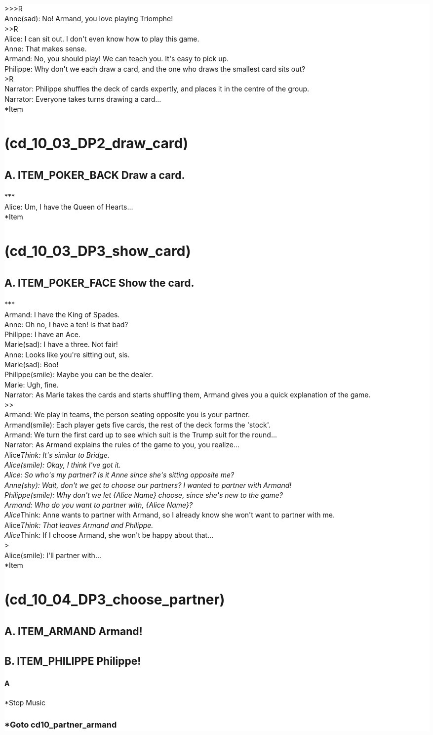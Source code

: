 \>>>R  
Anne(sad): No! Armand, you love playing Triomphe!  
\>>R  
Alice: I can sit out. I don't even know how to play this game.  
Anne: That makes sense.  
Armand: No, you should play! We can teach you. It's easy to pick up.  
Philippe: Why don't we each draw a card, and the one who draws the smallest card sits out?  
\>R  
Narrator: Philippe shuffles the deck of cards expertly, and places it in the centre of the group.  
Narrator: Everyone takes turns drawing a card...  
\*Item  
# (cd_10_03_DP2_draw_card)  
## A. ITEM_POKER_BACK Draw a card.  
\***  
Alice: Um, I have the Queen of Hearts...  
\*Item  
# (cd_10_03_DP3_show_card)  
## A. ITEM_POKER_FACE Show the card.  
\***  
Armand: I have the King of Spades.  
Anne: Oh no, I have a ten! Is that bad?  
Philippe: I have an Ace.  
Marie(sad): I have a three. Not fair!  
Anne: Looks like you're sitting out, sis.  
Marie(sad): Boo!  
Philippe(smile): Maybe you can be the dealer.  
Marie: Ugh, fine.  
Narrator: As Marie takes the cards and starts shuffling them, Armand gives you a quick explanation of the game.  
\>>  
Armand: We play in teams, the person seating opposite you is your partner.  
Armand(smile): Each player gets five cards, the rest of the deck forms the 'stock'.  
Armand: We turn the first card up to see which suit is the Trump suit for the round...  
Narrator: As Armand explains the rules of the game to you, you realize...  
Alice*Think: It's similar to Bridge.  
Alice(smile): Okay, I think I've got it.  
Alice: So who's my partner? Is it Anne since she's sitting opposite me?  
Anne(shy): Wait, don't we get to choose our partners? I wanted to partner with Armand!  
Philippe(smile): Why don't we let {Alice Name} choose, since she's new to the game?  
Armand: Who do you want to partner with, {Alice Name}?  
Alice*Think: Anne wants to partner with Armand, so I already know she won't want to partner with me.  
Alice*Think: That leaves Armand and Philippe.  
Alice*Think: If I choose Armand, she won't be happy about that...  
\>  
Alice(smile): I'll partner with...  
\*Item  
# (cd_10_04_DP3_choose_partner)  
## A. ITEM_ARMAND Armand!  
## B. ITEM_PHILIPPE Philippe!  
#### A  
\*Stop Music  
### \*Goto cd10_partner_armand  